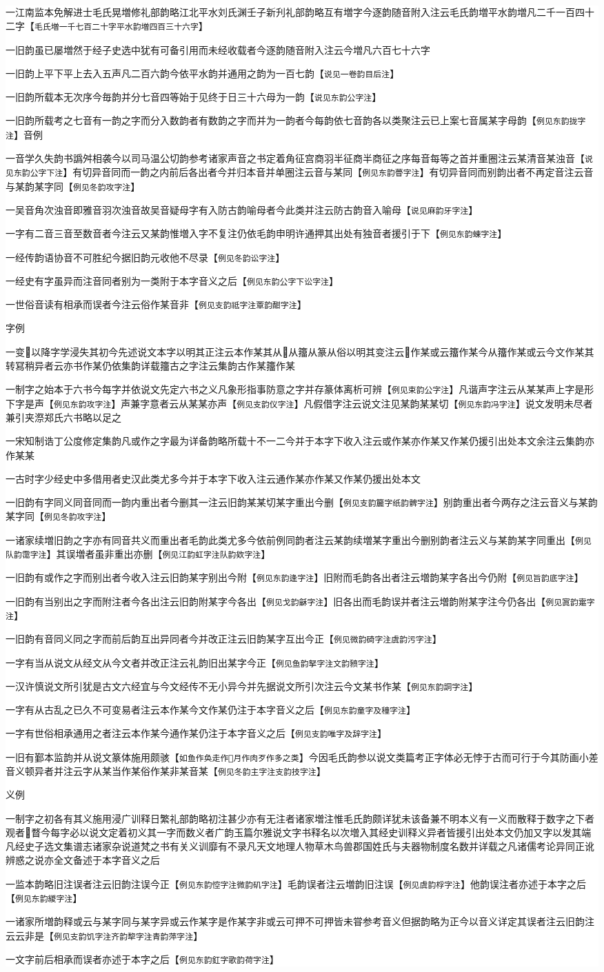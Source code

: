 一江南监本免解进士毛氏晃増修礼部韵略江北平水刘氏渊壬子新刋礼部韵略互有増字今逐韵随音附入注云毛氏韵増平水韵増凡二千一百四十二字【`毛氏増一千七百二十字平水韵増四百三十六字`】  

一旧韵虽已屡増然于经子史选中犹有可备引用而未经收载者今逐韵随音附入注云今増凡六百七十六字  

一旧韵上平下平上去入五声凡二百六韵今依平水韵并通用之韵为一百七韵【`说见一卷韵目后注`】  

一旧韵所载本无次序今毎韵并分七音四等始于见终于日三十六母为一韵【`说见东韵公字注`】  

一旧韵所载考之七音有一韵之字而分入数韵者有数韵之字而并为一韵者今每韵依七音韵各以类聚注云已上案七音属某字母韵【`例见东韵拢字注`】音例  

一音学久失韵书譌舛相袭今以司马温公切韵参考诸家声音之书定着角征宫商羽半征商半商征之序每音每等之首并重圈注云某清音某浊音【`说见东韵公字下注`】有切异音同而一韵之内前后各出者今并归本音并单圈注云音与某同【`例见东韵瞢字注`】有切异音同而别韵出者不再定音注云音与某韵某字同【`例见冬韵攻字注`】  

一吴音角次浊音即雅音羽次浊音故吴音疑母字有入防古韵喻母者今此类并注云防古韵音入喻母【`说见麻韵牙字注`】  

一字有二音三音至数音者今注云又某韵惟増入字不复注仍依毛韵申明许通押其出处有独音者援引于下【`例见东韵蝀字注`】  

一经传韵语协音不可胜纪今据旧韵元收他不尽录【`例见冬韵讼字注`】  

一经史有字虽异而注音同者别为一类附于本字音义之后【`例见东韵公字下讼字注`】  

一世俗音读有相承而误者今注云俗作某音非【`例见支韵祗字注覃韵酣字注`】  

字例  

一变以降字学浸失其初今先述说文本字以明其正注云本作某其从从籒从篆从俗以明其变注云作某或云籒作某今从籒作某或云今文作某其转冩稍异者云亦书作某仍依集韵详载籒古之字注云集韵古作某籒作某  

一制字之始本于六书今每字并依说文先定六书之义凡象形指事防意之字并存篆体离析可辨【`例见束韵公字注`】凡谐声字注云从某某声上字是形下字是声【`例见东韵攻字注`】声兼字意者云从某某亦声【`例见支韵仪字注`】凡假借字注云说文注见某韵某某切【`例见东韵冯字注`】说文发明未尽者兼引夹漈郑氏六书略以足之  

一宋知制诰丁公度修定集韵凡或作之字最为详备韵略所载十不一二今并于本字下收入注云或作某亦作某又作某仍援引出处本文余注云集韵亦作某某  

一古时字少经史中多借用者史汉此类尤多今并于本字下收入注云通作某亦作某又作某仍援出处本文  

一旧韵有字同义同音同而一韵内重出者今删其一注云旧韵某某切某字重出今删【`例见支韵籭字纸韵髀字注`】别韵重出者今两存之注云音义与某韵某字同【`例见冬韵攻字注`】  

一诸家续増旧韵之字亦有同音共义而重出者毛韵此类尤多今依前例同韵者注云某韵续増某字重出今删别韵者注云义与某韵某字同重出【`例见队韵霭字注`】其误増者虽非重出亦删【`例见江韵虹字注队韵欸字注`】  

一旧韵有或作之字而别出者今收入注云旧韵某字别出今附【`例见东韵逢字注`】旧附而毛韵各出者注云増韵某字各出今仍附【`例见旨韵底字注`】  

一旧韵有当别出之字而附注者今各出注云旧韵附某字今各出【`例见戈韵龢字注`】旧各出而毛韵误并者注云増韵附某字注今仍各出【`例见寘韵疐字注`】  

一旧韵有音同义同之字而前后韵互出异同者今并改正注云旧韵某字互出今正【`例见微韵碕字注虞韵污字注`】  

一字有当从说文从经文从今文者并改正注云礼韵旧出某字今正【`例见鱼韵拏字注文韵豮字注`】  

一汉许慎说文所引犹是古文六经宜与今文经传不无小异今并先据说文所引次注云今文某书作某【`例见东韵詷字注`】  

一字有从古乱之已久不可变易者注云本作某今文作某仍注于本字音义之后【`例见东韵童字及穜字注`】  

一字有世俗相承通用之者注云本作某今通作某仍注于本字音义之后【`例见支韵唯字及辞字注`】  

一旧有鄞本监韵并从说文篆体施用颇骇【`如鱼作奂走作月作肉歹作多之类`】今因毛氏韵参以说文类篇考正字体必无悖于古而可行于今其防画小差音义顿异者并注云字从某当作某俗作某非某音某【`例见冬韵主字注支韵技字注`】  

义例  

一制字之初各有其义施用浸广训释日繁礼部韵略初注甚少亦有无注者诸家増注惟毛氏韵颇详犹未该备兼不明本义有一义而散释于数字之下者观者瞀今每字必以说文定着初义其一字而数义者广韵玉篇尔雅说文字书释名以次増入其经史训释义异者皆援引出处本文仍加又字以发其端凡经史子选文集谱志诸家杂说道梵之书有关义训靡有不录凡天文地理人物草木鸟兽郡国姓氏与夫器物制度名数并详载之凡诸儒考论异同正讹辨惑之说亦全文备述于本字音义之后  

一监本韵略旧注误者注云旧韵注误今正【`例见东韵悾字注微韵矶字注`】毛韵误者注云増韵旧注误【`例见虞韵桴字注`】他韵误注者亦述于本字之后【`例见东韵緵字注`】  

一诸家所増韵释或云与某字同与某字异或云作某字是作某字非或云可押不可押皆未甞参考音义但据韵略为正今以音义详定其误者注云旧韵注云云非是【`例见支韵饥字注齐韵犂字注青韵萍字注`】  

一文字前后相承而误者亦述于本字之后【`例见东韵釭字歌韵荷字注`】  
